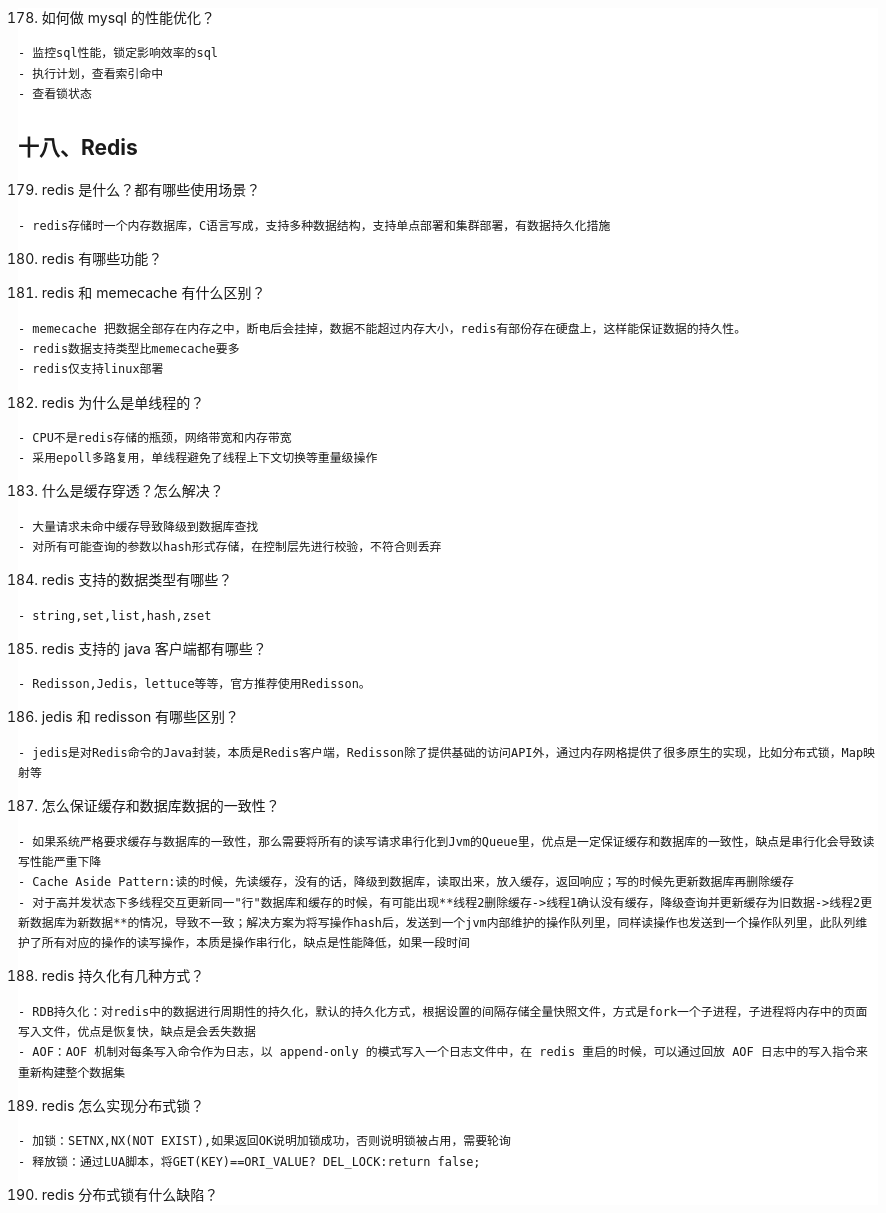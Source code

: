 178. 如何做 mysql 的性能优化？

    - 监控sql性能，锁定影响效率的sql
    - 执行计划，查看索引命中
    - 查看锁状态

## 十八、Redis

179. redis 是什么？都有哪些使用场景？

    - redis存储时一个内存数据库，C语言写成，支持多种数据结构，支持单点部署和集群部署，有数据持久化措施

180. redis 有哪些功能？

181. redis 和 memecache 有什么区别？

    - memecache 把数据全部存在内存之中，断电后会挂掉，数据不能超过内存大小，redis有部份存在硬盘上，这样能保证数据的持久性。
    - redis数据支持类型比memecache要多
    - redis仅支持linux部署

182. redis 为什么是单线程的？

    - CPU不是redis存储的瓶颈，网络带宽和内存带宽
    - 采用epoll多路复用，单线程避免了线程上下文切换等重量级操作

183. 什么是缓存穿透？怎么解决？

    - 大量请求未命中缓存导致降级到数据库查找
    - 对所有可能查询的参数以hash形式存储，在控制层先进行校验，不符合则丢弃

184. redis 支持的数据类型有哪些？

    - string,set,list,hash,zset

185. redis 支持的 java 客户端都有哪些？

    - Redisson,Jedis，lettuce等等，官方推荐使用Redisson。

186. jedis 和 redisson 有哪些区别？

    - jedis是对Redis命令的Java封装，本质是Redis客户端，Redisson除了提供基础的访问API外，通过内存网格提供了很多原生的实现，比如分布式锁，Map映射等

187. 怎么保证缓存和数据库数据的一致性？

    - 如果系统严格要求缓存与数据库的一致性，那么需要将所有的读写请求串行化到Jvm的Queue里，优点是一定保证缓存和数据库的一致性，缺点是串行化会导致读写性能严重下降
    - Cache Aside Pattern:读的时候，先读缓存，没有的话，降级到数据库，读取出来，放入缓存，返回响应；写的时候先更新数据库再删除缓存
    - 对于高并发状态下多线程交互更新同一"行"数据库和缓存的时候，有可能出现**线程2删除缓存->线程1确认没有缓存，降级查询并更新缓存为旧数据->线程2更新数据库为新数据**的情况，导致不一致；解决方案为将写操作hash后，发送到一个jvm内部维护的操作队列里，同样读操作也发送到一个操作队列里，此队列维护了所有对应的操作的读写操作，本质是操作串行化，缺点是性能降低，如果一段时间

188. redis 持久化有几种方式？

    - RDB持久化：对redis中的数据进行周期性的持久化，默认的持久化方式，根据设置的间隔存储全量快照文件，方式是fork一个子进程，子进程将内存中的页面写入文件，优点是恢复快，缺点是会丢失数据
    - AOF：AOF 机制对每条写入命令作为日志，以 append-only 的模式写入一个日志文件中，在 redis 重启的时候，可以通过回放 AOF 日志中的写入指令来重新构建整个数据集

189. redis 怎么实现分布式锁？

    - 加锁：SETNX,NX(NOT EXIST),如果返回OK说明加锁成功，否则说明锁被占用，需要轮询
    - 释放锁：通过LUA脚本，将GET(KEY)==ORI_VALUE? DEL_LOCK:return false;

190. redis 分布式锁有什么缺陷？
